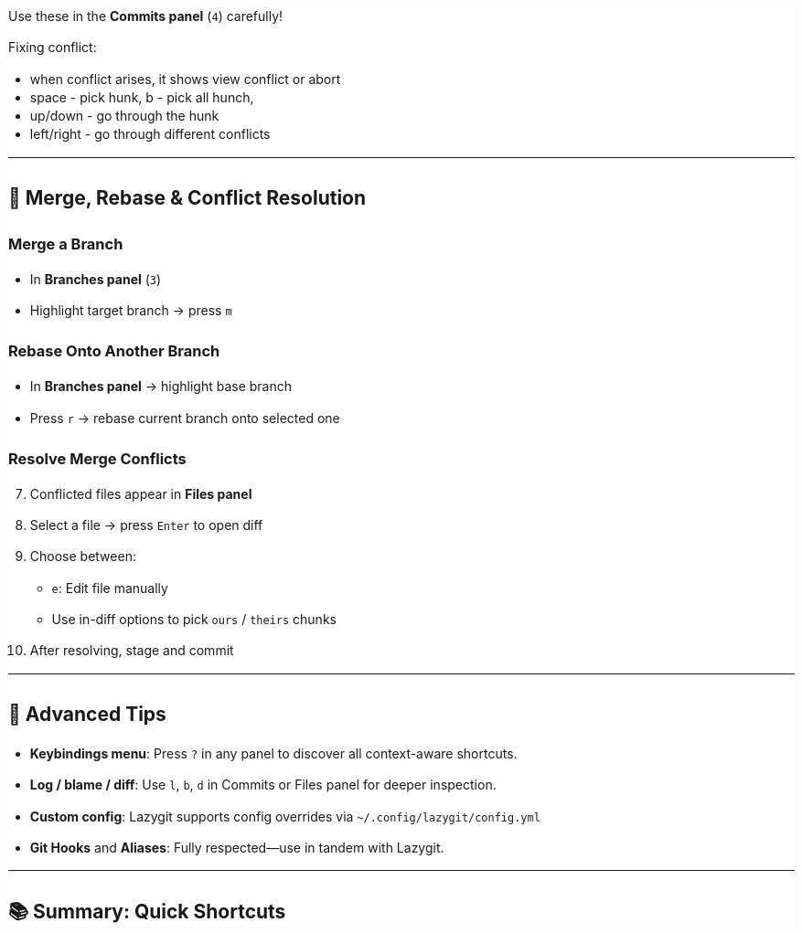 Use these in the **Commits panel** (`4`) carefully!



Fixing conflict:

* when conflict arises, it shows view conflict or abort
* space - pick hunk, b - pick all hunch, 
* up/down - go through the hunk
* left/right - go through different conflicts


---

## 🔁 **Merge, Rebase & Conflict Resolution**

### Merge a Branch

- In **Branches panel** (`3`)
    
- Highlight target branch → press `m`
    

### Rebase Onto Another Branch

- In **Branches panel** → highlight base branch
    
- Press `r` → rebase current branch onto selected one
    

### Resolve Merge Conflicts

7. Conflicted files appear in **Files panel**
    
8. Select a file → press `Enter` to open diff
    
9. Choose between:
    
    - `e`: Edit file manually
        
    - Use in-diff options to pick `ours` / `theirs` chunks
        
10. After resolving, stage and commit
    

---

## 🧠 **Advanced Tips**

- **Keybindings menu**: Press `?` in any panel to discover all context-aware shortcuts.
    
- **Log / blame / diff**: Use `l`, `b`, `d` in Commits or Files panel for deeper inspection.
    
- **Custom config**: Lazygit supports config overrides via `~/.config/lazygit/config.yml`
    
- **Git Hooks** and **Aliases**: Fully respected—use in tandem with Lazygit.
    

---

## 📚 Summary: Quick Shortcuts
